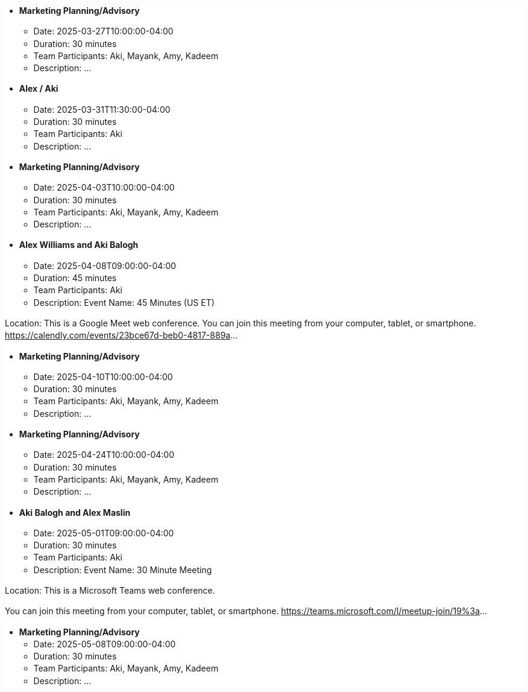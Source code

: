 - **Marketing Planning/Advisory**
  - Date: 2025-03-27T10:00:00-04:00
  - Duration: 30 minutes
  - Team Participants: Aki, Mayank, Amy, Kadeem
  - Description: ...

- **Alex / Aki**
  - Date: 2025-03-31T11:30:00-04:00
  - Duration: 30 minutes
  - Team Participants: Aki
  - Description: ...

- **Marketing Planning/Advisory**
  - Date: 2025-04-03T10:00:00-04:00
  - Duration: 30 minutes
  - Team Participants: Aki, Mayank, Amy, Kadeem
  - Description: ...

- **Alex Williams and Aki Balogh**
  - Date: 2025-04-08T09:00:00-04:00
  - Duration: 45 minutes
  - Team Participants: Aki
  - Description: Event Name: 45 Minutes (US ET)

Location: This is a Google Meet web conference.
You can join this meeting from your computer, tablet, or smartphone.
https://calendly.com/events/23bce67d-beb0-4817-889a...

- **Marketing Planning/Advisory**
  - Date: 2025-04-10T10:00:00-04:00
  - Duration: 30 minutes
  - Team Participants: Aki, Mayank, Amy, Kadeem
  - Description: ...

- **Marketing Planning/Advisory**
  - Date: 2025-04-24T10:00:00-04:00
  - Duration: 30 minutes
  - Team Participants: Aki, Mayank, Amy, Kadeem
  - Description: ...

- **Aki Balogh and Alex Maslin**
  - Date: 2025-05-01T09:00:00-04:00
  - Duration: 30 minutes
  - Team Participants: Aki
  - Description: Event Name: 30 Minute Meeting

Location: This is a Microsoft Teams web conference.

You can join this meeting from your computer, tablet, or smartphone.
https://teams.microsoft.com/l/meetup-join/19%3a...

- **Marketing Planning/Advisory**
  - Date: 2025-05-08T09:00:00-04:00
  - Duration: 30 minutes
  - Team Participants: Aki, Mayank, Amy, Kadeem
  - Description: ...
